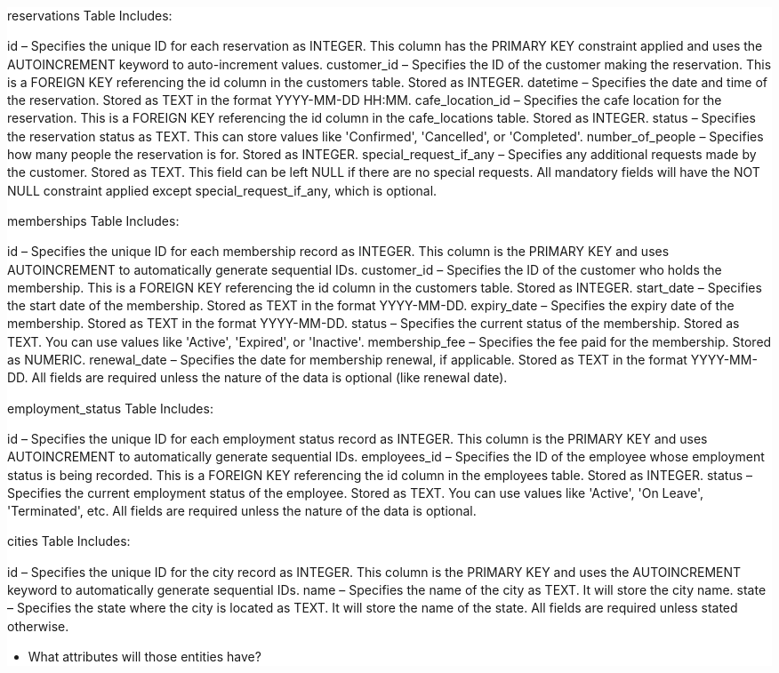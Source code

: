 reservations Table Includes:

id – Specifies the unique ID for each reservation as INTEGER. This column has the PRIMARY KEY constraint applied and uses the AUTOINCREMENT keyword to auto-increment values.
customer_id – Specifies the ID of the customer making the reservation. This is a FOREIGN KEY referencing the id column in the customers table. Stored as INTEGER.
datetime – Specifies the date and time of the reservation. Stored as TEXT in the format YYYY-MM-DD HH:MM.
cafe_location_id – Specifies the cafe location for the reservation. This is a FOREIGN KEY referencing the id column in the cafe_locations table. Stored as INTEGER.
status – Specifies the reservation status as TEXT. This can store values like 'Confirmed', 'Cancelled', or 'Completed'.
number_of_people – Specifies how many people the reservation is for. Stored as INTEGER.
special_request_if_any – Specifies any additional requests made by the customer. Stored as TEXT. This field can be left NULL if there are no special requests.
All mandatory fields will have the NOT NULL constraint applied except special_request_if_any, which is optional.

memberships Table Includes:

id – Specifies the unique ID for each membership record as INTEGER. This column is the PRIMARY KEY and uses AUTOINCREMENT to automatically generate sequential IDs.
customer_id – Specifies the ID of the customer who holds the membership. This is a FOREIGN KEY referencing the id column in the customers table. Stored as INTEGER.
start_date – Specifies the start date of the membership. Stored as TEXT in the format YYYY-MM-DD.
expiry_date – Specifies the expiry date of the membership. Stored as TEXT in the format YYYY-MM-DD.
status – Specifies the current status of the membership. Stored as TEXT. You can use values like 'Active', 'Expired', or 'Inactive'.
membership_fee – Specifies the fee paid for the membership. Stored as NUMERIC.
renewal_date – Specifies the date for membership renewal, if applicable. Stored as TEXT in the format YYYY-MM-DD.
All fields are required unless the nature of the data is optional (like renewal date).


employment_status Table Includes:

id – Specifies the unique ID for each employment status record as INTEGER. This column is the PRIMARY KEY and uses AUTOINCREMENT to automatically generate sequential IDs.
employees_id – Specifies the ID of the employee whose employment status is being recorded. This is a FOREIGN KEY referencing the id column in the employees table. Stored as INTEGER.
status – Specifies the current employment status of the employee. Stored as TEXT. You can use values like 'Active', 'On Leave', 'Terminated', etc.
All fields are required unless the nature of the data is optional.


cities Table Includes:

id – Specifies the unique ID for the city record as INTEGER. This column is the PRIMARY KEY and uses the AUTOINCREMENT keyword to automatically generate sequential IDs.
name – Specifies the name of the city as TEXT. It will store the city name.
state – Specifies the state where the city is located as TEXT. It will store the name of the state.
All fields are required unless stated otherwise.



* What attributes will those entities have?
